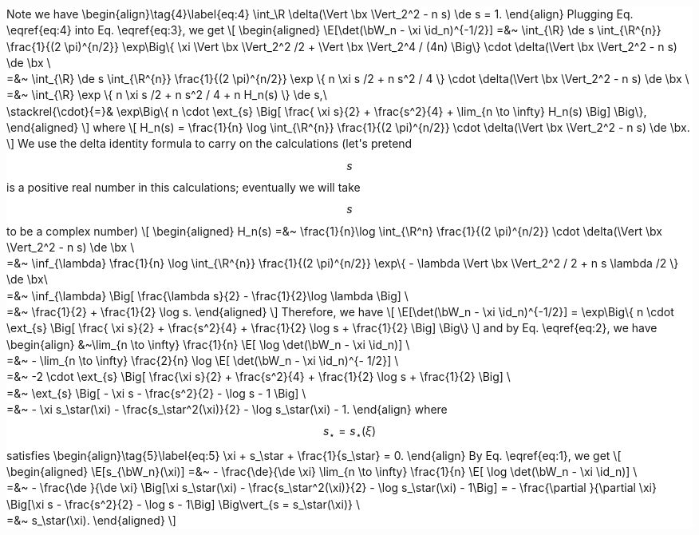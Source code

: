
Note we have 
\begin{align}\tag{4}\label{eq:4}
\int_\R \delta(\Vert \bx \Vert_2^2 - n s) \de s = 1. 
\end{align}
Plugging Eq. \eqref{eq:4} into Eq. \eqref{eq:3}, we get
\\[
\begin{aligned}
\E[\det(\bW_n - \xi \id_n)^{-1/2}] =&~ \int_{\R} \de s \int_{\R^{n}} \frac{1}{(2 \pi)^{n/2}} \exp\Big\\{  \xi \Vert \bx \Vert_2^2 /2 + \Vert \bx \Vert_2^4 / (4n) \Big\\} \cdot \delta(\Vert \bx \Vert_2^2 - n s)  \de \bx \\\
=&~ \int_{\R} \de s  \int_{\R^{n}} \frac{1}{(2 \pi)^{n/2}} \exp \\{  n \xi s /2 + n s^2 / 4 \\} \cdot \delta(\Vert \bx \Vert_2^2 - n s)  \de \bx \\\
=&~ \int_{\R}  \exp \\{ n \xi s /2 + n s^2 / 4 + n H_n(s) \\}  \de s,\\\
\stackrel{\cdot}{=}& \exp\Big\\{ n \cdot \ext_{s} \Big[  \frac{ \xi s}{2} + \frac{s^2}{4} + \lim_{n \to \infty} H_n(s) \Big] \Big\\},
\end{aligned}
\\]
where 
\\[
H_n(s) = \frac{1}{n} \log \int_{\R^{n}} \frac{1}{(2 \pi)^{n/2}} \cdot \delta(\Vert \bx \Vert_2^2 - n s)  \de \bx. 
\\]
We use the delta identity formula to carry on the calculations (let's pretend $$s$$ is a positive real number in this calculations; eventually we will take $$s$$ to be a complex number)
\\[
\begin{aligned}
H_n(s) =&~ \frac{1}{n}\log \int_{\R^n} \frac{1}{(2 \pi)^{n/2}} \cdot \delta(\Vert \bx \Vert_2^2 - n s)  \de \bx \\\
=&~ \inf_{\lambda} \frac{1}{n} \log \int_{\R^{n}} \frac{1}{(2 \pi)^{n/2}} \exp\\{ - \lambda \Vert \bx \Vert_2^2 / 2 + n s \lambda /2 \\} \de \bx\\\
=&~ \inf_{\lambda} \Big[ \frac{\lambda s}{2} - \frac{1}{2}\log \lambda \Big] \\\
=&~ \frac{1}{2} + \frac{1}{2} \log s. 
\end{aligned}
\\]
Therefore, we have
\\[
\E[\det(\bW_n - \xi \id_n)^{-1/2}] = \exp\Big\\{ n \cdot \ext_{s} \Big[  \frac{ \xi s}{2} + \frac{s^2}{4} + \frac{1}{2} \log s + \frac{1}{2} \Big] \Big\\}
\\]
and by Eq. \eqref{eq:2}, we have
\begin{align}
&~\lim_{n \to \infty} \frac{1}{n} \E[ \log \det(\bW_n - \xi \id_n)] \\\
=&~ - \lim_{n \to \infty} \frac{2}{n} \log \E[ \det(\bW_n - \xi \id_n)^{- 1/2}] \\\
=&~ -2 \cdot \ext_{s} \Big[  \frac{\xi s}{2} + \frac{s^2}{4} + \frac{1}{2} \log s + \frac{1}{2} \Big] \\\
=&~ \ext_{s} \Big[ - \xi s - \frac{s^2}{2} - \log s - 1 \Big] \\\
=&~ - \xi s_\star(\xi) - \frac{s_\star^2(\xi)}{2} - \log s_\star(\xi) - 1. 
\end{align}
where $$s_\star = s_\star(\xi)$$ satisfies 
\begin{align}\tag{5}\label{eq:5}
\xi + s_\star + \frac{1}{s_\star} = 0. 
\end{align}
By Eq. \eqref{eq:1}, we get 
\\[
\begin{aligned}
\E[s_{\bW_n}(\xi)] =&~ - \frac{\de}{\de \xi} \lim_{n \to \infty} \frac{1}{n} \E[ \log \det(\bW_n - \xi \id_n)] \\\
=&~ - \frac{\de }{\de \xi} \Big[\xi s_\star(\xi) - \frac{s_\star^2(\xi)}{2} - \log s_\star(\xi) - 1\Big] = - \frac{\partial }{\partial \xi} \Big[\xi s - \frac{s^2}{2} - \log s - 1\Big] \Big\vert_{s = s_\star(\xi)} \\\
=&~ s_\star(\xi). 
\end{aligned}
\\]